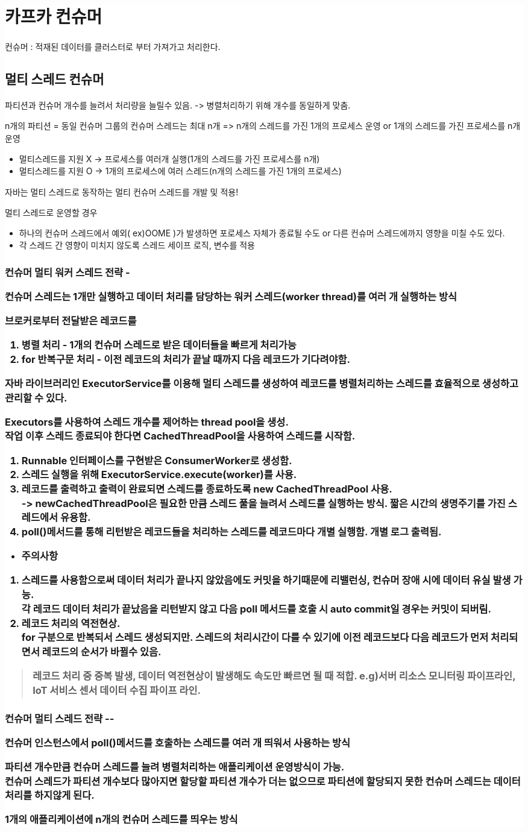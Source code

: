 카프카 컨슈머
==
컨슈머 : 적재된 데이터를 클러스터로 부터 가져가고 처리한다.

멀티 스레드 컨슈머
--

파티션과 컨슈머 개수를 늘려서 처리량을 늘릴수 있음. -> 병렬처리하기 위해 개수를 동일하게 맞춤.

n개의 파티션 = 동일 컨슈머 그룹의 컨슈머 스레드는 최대 n개 => n개의 스레드를 가진 1개의 프로세스 운영 or 1개의 스레드를 가진 프로세스를 n개 운영

- 멀티스레드를 지원 X -> 프로세스를 여러개 실행(1개의 스레드를 가진 프로세스를 n개)
- 멀티스레드를 지원 O -> 1개의 프로세스에 여러 스레드(n개의 스레드를 가진 1개의 프로세스)

자바는 멀티 스레드로 동작하는 멀티 컨슈머 스레드를 개발 및 적용!

멀티 스레드로 운영할 경우
- 하나의 컨슈머 스레드에서 예외( ex)OOME )가 발생하면 포로세스 자체가 종료될 수도 or 다른 컨슈머 스레드에까지 영향을 미칠 수도 있다.
- 각 스레드 간 영향이 미치지 않도록 스레드 세이프 로직, 변수를 적용

<h3>컨슈머 멀티 워커 스레드 전략
-

컨슈머 스레드는 1개만 실행하고 데이터 처리를 담당하는 워커 스레드(worker thread)를 여러 개 실행하는 방식

브로커로부터 전달받은 레코드를 
1. 병렬 처리 - 1개의 컨슈머 스레드로 받은 데이터들을 빠르게 처리가능
2. for 반복구문 처리 - 이전 레코드의 처리가 끝날 때까지 다음 레코드가 기다려야함. 

자바 라이브러리인 ExecutorService를 이용해 멀티 스레드를 생성하여 레코드를 병렬처리하는 스레드를 효율적으로 생성하고 관리할 수 있다.

Executors를 사용하여 스레드 개수를 제어하는 thread pool을 생성.<br>
작업 이후 스레드 종료되야 한다면 CachedThreadPool을 사용하여 스레드를 시작함. 

1. Runnable 인터페이스를 구현받은 ConsumerWorker로 생성함.<br>
2. 스레드 실행을 위해 ExecutorService.execute(worker)를 사용.
3. 레코드를 출력하고 출력이 완료되면 스레드를 종료하도록 new CachedThreadPool 사용. <br>
   -> newCachedThreadPool은 필요한 만큼 스레드 풀을 늘려서 스레드를 실행하는 방식. 짧은 시간의 생명주기를 가진 스레드에서 유용함.
4. poll()메서드를 통해 리턴받은 레코드들을 처리하는 스레드를 레코드마다 개별 실행함. 개별 로그 출력됨.

* 주의사항
1) 스레드를 사용함으로써 데이터 처리가 끝나지 않았음에도 커밋을 하기때문에 리밸런싱, 컨슈머 장애 시에 데이터 유실 발생 가능.<br>
   각 레코드 데이터 처리가 끝났음을 리턴받지 않고 다음 poll 메서드를 호출 시 auto commit일 경우는 커밋이 되버림.
2) 레코드 처리의 역전현상. <br>
   for 구분으로 반복되서 스레드 생성되지만. 스레드의 처리시간이 다를 수 있기에 이전 레코드보다 다음 레코드가 먼저 처리되면서 레코드의 순서가 바뀔수 있음.

> 레코드 처리 중 중복 발생, 데이터 역전현상이 발생해도 속도만 빠르면 될 때 적합. 
> e.g)서버 리소스 모니터링 파이프라인, IoT 서비스 센서 데이터 수집 파이프 라인.


<h3>컨슈머 멀티 스레드 전략
--

컨슈머 인스턴스에서 poll()메서드를 호출하는 스레드를 여러 개 띄워서 사용하는 방식

파티션 개수만큼 컨슈머 스레드를 늘려 병렬처리하는 애플리케이션 운영방식이 가능.<br>
컨슈머 스레드가 파티션 개수보다 많아지면 할당할 파티션 개수가 더는 없으므로 파티션에 할당되지 못한 컨슈머 스레드는 데이터 처리를 하지않게 된다.

1개의 애플리케이션에 n개의 컨슈머 스레드를 띄우는 방식
